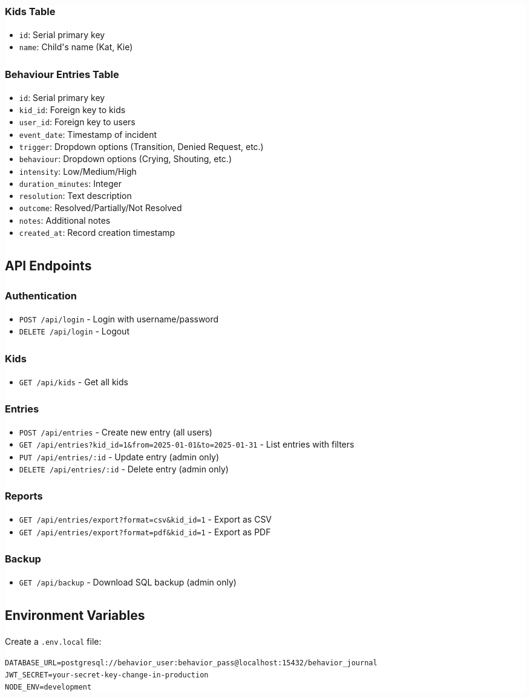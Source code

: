 ### Kids Table
- `id`: Serial primary key
- `name`: Child's name (Kat, Kie)

### Behaviour Entries Table
- `id`: Serial primary key
- `kid_id`: Foreign key to kids
- `user_id`: Foreign key to users
- `event_date`: Timestamp of incident
- `trigger`: Dropdown options (Transition, Denied Request, etc.)
- `behaviour`: Dropdown options (Crying, Shouting, etc.)
- `intensity`: Low/Medium/High
- `duration_minutes`: Integer
- `resolution`: Text description
- `outcome`: Resolved/Partially/Not Resolved
- `notes`: Additional notes
- `created_at`: Record creation timestamp

## API Endpoints

### Authentication
- `POST /api/login` - Login with username/password
- `DELETE /api/login` - Logout

### Kids
- `GET /api/kids` - Get all kids

### Entries
- `POST /api/entries` - Create new entry (all users)
- `GET /api/entries?kid_id=1&from=2025-01-01&to=2025-01-31` - List entries with filters
- `PUT /api/entries/:id` - Update entry (admin only)
- `DELETE /api/entries/:id` - Delete entry (admin only)

### Reports
- `GET /api/entries/export?format=csv&kid_id=1` - Export as CSV
- `GET /api/entries/export?format=pdf&kid_id=1` - Export as PDF

### Backup
- `GET /api/backup` - Download SQL backup (admin only)

## Environment Variables

Create a `.env.local` file:

```env
DATABASE_URL=postgresql://behavior_user:behavior_pass@localhost:15432/behavior_journal
JWT_SECRET=your-secret-key-change-in-production
NODE_ENV=development
```
